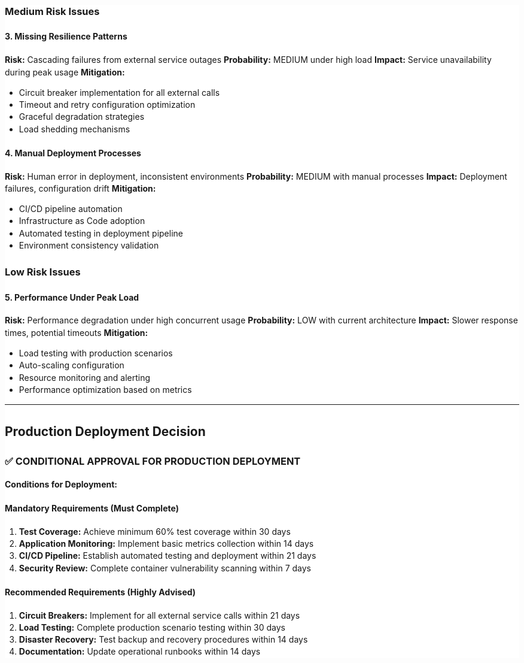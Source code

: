 ### Medium Risk Issues

#### 3. Missing Resilience Patterns
**Risk:** Cascading failures from external service outages
**Probability:** MEDIUM under high load
**Impact:** Service unavailability during peak usage
**Mitigation:**
- Circuit breaker implementation for all external calls
- Timeout and retry configuration optimization
- Graceful degradation strategies
- Load shedding mechanisms

#### 4. Manual Deployment Processes
**Risk:** Human error in deployment, inconsistent environments
**Probability:** MEDIUM with manual processes
**Impact:** Deployment failures, configuration drift
**Mitigation:**
- CI/CD pipeline automation
- Infrastructure as Code adoption
- Automated testing in deployment pipeline
- Environment consistency validation

### Low Risk Issues

#### 5. Performance Under Peak Load
**Risk:** Performance degradation under high concurrent usage
**Probability:** LOW with current architecture
**Impact:** Slower response times, potential timeouts
**Mitigation:**
- Load testing with production scenarios
- Auto-scaling configuration
- Resource monitoring and alerting
- Performance optimization based on metrics

---

## Production Deployment Decision

### ✅ CONDITIONAL APPROVAL FOR PRODUCTION DEPLOYMENT

**Conditions for Deployment:**

#### Mandatory Requirements (Must Complete)
1. **Test Coverage:** Achieve minimum 60% test coverage within 30 days
2. **Application Monitoring:** Implement basic metrics collection within 14 days
3. **CI/CD Pipeline:** Establish automated testing and deployment within 21 days
4. **Security Review:** Complete container vulnerability scanning within 7 days

#### Recommended Requirements (Highly Advised)
1. **Circuit Breakers:** Implement for all external service calls within 21 days
2. **Load Testing:** Complete production scenario testing within 30 days
3. **Disaster Recovery:** Test backup and recovery procedures within 14 days
4. **Documentation:** Update operational runbooks within 14 days

